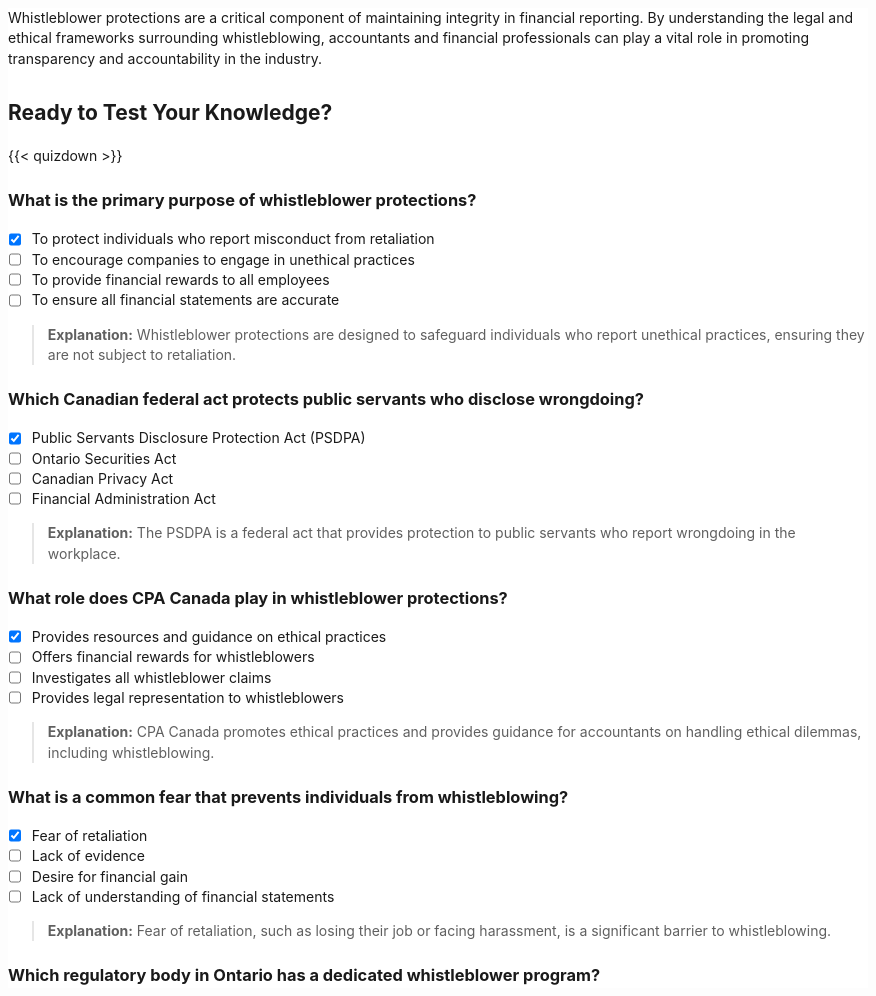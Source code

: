 Whistleblower protections are a critical component of maintaining integrity in financial reporting. By understanding the legal and ethical frameworks surrounding whistleblowing, accountants and financial professionals can play a vital role in promoting transparency and accountability in the industry.

## **Ready to Test Your Knowledge?**

{{< quizdown >}}

### What is the primary purpose of whistleblower protections?

- [x] To protect individuals who report misconduct from retaliation
- [ ] To encourage companies to engage in unethical practices
- [ ] To provide financial rewards to all employees
- [ ] To ensure all financial statements are accurate

> **Explanation:** Whistleblower protections are designed to safeguard individuals who report unethical practices, ensuring they are not subject to retaliation.

### Which Canadian federal act protects public servants who disclose wrongdoing?

- [x] Public Servants Disclosure Protection Act (PSDPA)
- [ ] Ontario Securities Act
- [ ] Canadian Privacy Act
- [ ] Financial Administration Act

> **Explanation:** The PSDPA is a federal act that provides protection to public servants who report wrongdoing in the workplace.

### What role does CPA Canada play in whistleblower protections?

- [x] Provides resources and guidance on ethical practices
- [ ] Offers financial rewards for whistleblowers
- [ ] Investigates all whistleblower claims
- [ ] Provides legal representation to whistleblowers

> **Explanation:** CPA Canada promotes ethical practices and provides guidance for accountants on handling ethical dilemmas, including whistleblowing.

### What is a common fear that prevents individuals from whistleblowing?

- [x] Fear of retaliation
- [ ] Lack of evidence
- [ ] Desire for financial gain
- [ ] Lack of understanding of financial statements

> **Explanation:** Fear of retaliation, such as losing their job or facing harassment, is a significant barrier to whistleblowing.

### Which regulatory body in Ontario has a dedicated whistleblower program?
